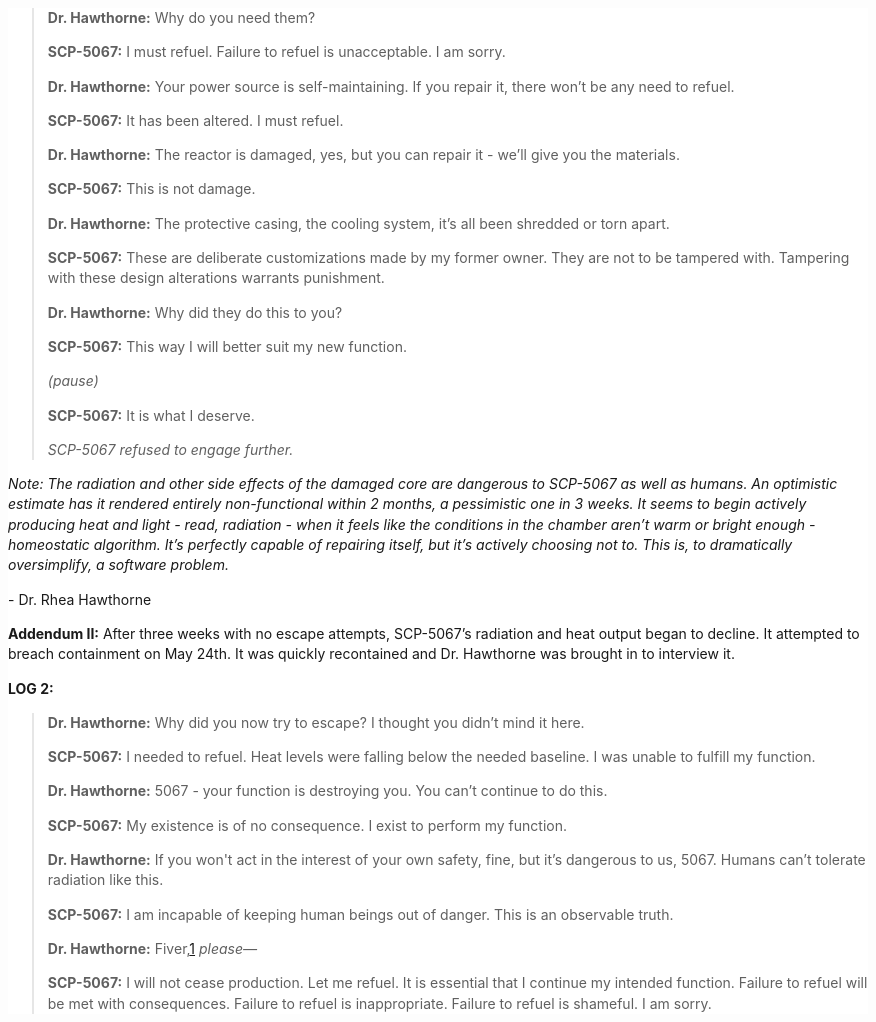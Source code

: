 > 
> **Dr. Hawthorne:** Why do you need them?
> 
> **SCP-5067:** I must refuel. Failure to refuel is unacceptable. I am sorry.
> 
> **Dr. Hawthorne:** Your power source is self-maintaining. If you repair it, there won’t be any need to refuel.
> 
> **SCP-5067:** It has been altered. I must refuel.
> 
> **Dr. Hawthorne:** The reactor is damaged, yes, but you can repair it - we’ll give you the materials.
> 
> **SCP-5067:** This is not damage.
> 
> **Dr. Hawthorne:** The protective casing, the cooling system, it’s all been shredded or torn apart.
> 
> **SCP-5067:** These are deliberate customizations made by my former owner. They are not to be tampered with. Tampering with these design alterations warrants punishment.
> 
> **Dr. Hawthorne:** Why did they do this to you?
> 
> **SCP-5067:** This way I will better suit my new function.
> 
> _(pause)_
> 
> **SCP-5067:** It is what I deserve.
> 
> _SCP-5067 refused to engage further._

_Note: The radiation and other side effects of the damaged core are dangerous to SCP-5067 as well as humans. An optimistic estimate has it rendered entirely non-functional within 2 months, a pessimistic one in 3 weeks. It seems to begin actively producing heat and light - read, radiation - when it feels like the conditions in the chamber aren’t warm or bright enough - homeostatic algorithm. It’s perfectly capable of repairing itself, but it’s actively choosing not to. This is, to dramatically oversimplify, a software problem._  

\- Dr. Rhea Hawthorne

**Addendum II:** After three weeks with no escape attempts, SCP-5067’s radiation and heat output began to decline. It attempted to breach containment on May 24th. It was quickly recontained and Dr. Hawthorne was brought in to interview it.

**LOG 2:**

> **Dr. Hawthorne:** Why did you now try to escape? I thought you didn’t mind it here.
> 
> **SCP-5067:** I needed to refuel. Heat levels were falling below the needed baseline. I was unable to fulfill my function.
> 
> **Dr. Hawthorne:** 5067 - your function is destroying you. You can’t continue to do this.
> 
> **SCP-5067:** My existence is of no consequence. I exist to perform my function.
> 
> **Dr. Hawthorne:** If you won't act in the interest of your own safety, fine, but it’s dangerous to us, 5067. Humans can’t tolerate radiation like this.
> 
> **SCP-5067:** I am incapable of keeping human beings out of danger. This is an observable truth.
> 
> **Dr. Hawthorne:** Fiver,[1](javascript:;) _please—_
> 
> **SCP-5067:** I will not cease production. Let me refuel. It is essential that I continue my intended function. Failure to refuel will be met with consequences. Failure to refuel is inappropriate. Failure to refuel is shameful. I am sorry.
> 
